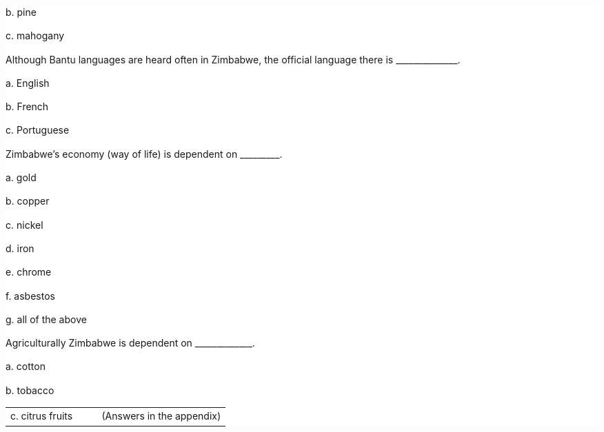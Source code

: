 b. pine
</p>
<p>
c. mahogany
</p>
<p>
Although Bantu languages are heard often in Zimbabwe, the official language there is ______________.
</p>
<p>
a. English
</p>
<p>
b. French
</p>
<p>
c. Portuguese
</p>
<p>
Zimbabwe’s economy (way of life) is dependent on _________.
</p>
<p>
a. gold
</p>
<p>
b. copper
</p>
<p>
c. nickel
</p>
<p>
d. iron
</p>
<p>
e. chrome
</p>
<p>
f. asbestos
</p>
<p>
g. all of the above
</p>
<p>
Agriculturally Zimbabwe is dependent on _____________.
</p>
<p>
a. cotton
</p>
<p>
b. tobacco
</p>
<table border="0">
<tr>
<td>
c. citrus fruits
</td>
<td>
</td>
<td>
</td>
<td>
(Answers in the appendix)
</td>
</tr>